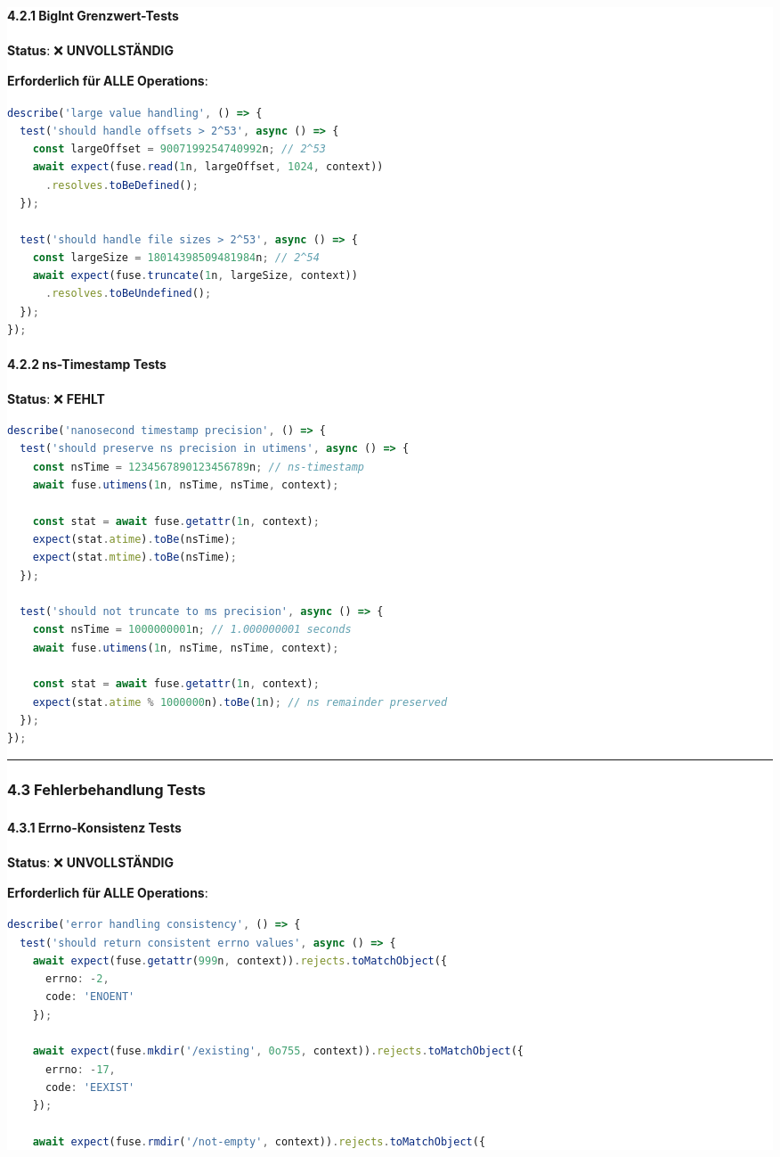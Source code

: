 #### 4.2.1 BigInt Grenzwert-Tests
**Status**: ❌ **UNVOLLSTÄNDIG**

**Erforderlich für ALLE Operations**:
```typescript
describe('large value handling', () => {
  test('should handle offsets > 2^53', async () => {
    const largeOffset = 9007199254740992n; // 2^53
    await expect(fuse.read(1n, largeOffset, 1024, context))
      .resolves.toBeDefined();
  });

  test('should handle file sizes > 2^53', async () => {
    const largeSize = 18014398509481984n; // 2^54
    await expect(fuse.truncate(1n, largeSize, context))
      .resolves.toBeUndefined();
  });
});
```

#### 4.2.2 ns-Timestamp Tests
**Status**: ❌ **FEHLT**

```typescript
describe('nanosecond timestamp precision', () => {
  test('should preserve ns precision in utimens', async () => {
    const nsTime = 1234567890123456789n; // ns-timestamp
    await fuse.utimens(1n, nsTime, nsTime, context);

    const stat = await fuse.getattr(1n, context);
    expect(stat.atime).toBe(nsTime);
    expect(stat.mtime).toBe(nsTime);
  });

  test('should not truncate to ms precision', async () => {
    const nsTime = 1000000001n; // 1.000000001 seconds
    await fuse.utimens(1n, nsTime, nsTime, context);

    const stat = await fuse.getattr(1n, context);
    expect(stat.atime % 1000000n).toBe(1n); // ns remainder preserved
  });
});
```

---

### 4.3 Fehlerbehandlung Tests

#### 4.3.1 Errno-Konsistenz Tests
**Status**: ❌ **UNVOLLSTÄNDIG**

**Erforderlich für ALLE Operations**:
```typescript
describe('error handling consistency', () => {
  test('should return consistent errno values', async () => {
    await expect(fuse.getattr(999n, context)).rejects.toMatchObject({
      errno: -2,
      code: 'ENOENT'
    });

    await expect(fuse.mkdir('/existing', 0o755, context)).rejects.toMatchObject({
      errno: -17,
      code: 'EEXIST'
    });

    await expect(fuse.rmdir('/not-empty', context)).rejects.toMatchObject({
```